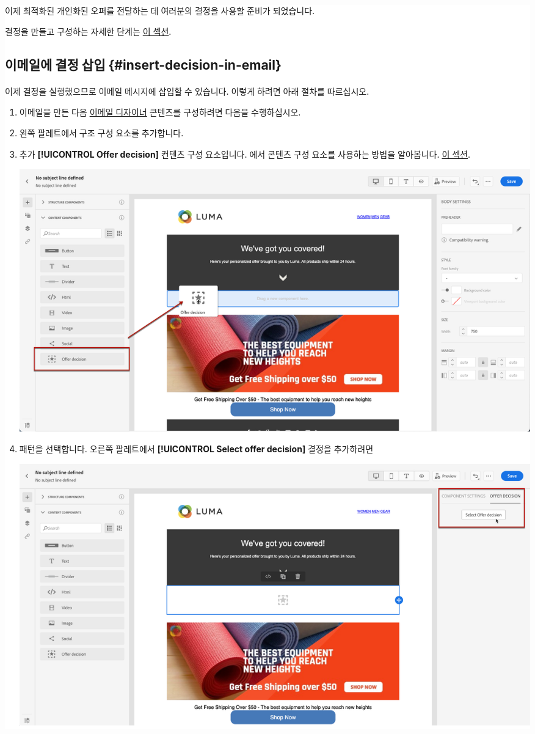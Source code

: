 이제 최적화된 개인화된 오퍼를 전달하는 데 여러분의 결정을 사용할 준비가 되었습니다.

결정을 만들고 구성하는 자세한 단계는 [이 섹션](../../using/offers/offer-activities/create-offer-activities.md).

## 이메일에 결정 삽입 {#insert-decision-in-email}

이제 결정을 실행했으므로 이메일 메시지에 삽입할 수 있습니다. 이렇게 하려면 아래 절차를 따르십시오.

1. 이메일을 만든 다음 [이메일 디자이너](../../using/messages/design-emails.md) 콘텐츠를 구성하려면 다음을 수행하십시오.

1. 왼쪽 팔레트에서 구조 구성 요소를 추가합니다.

1. 추가 **[!UICONTROL Offer decision]** 컨텐츠 구성 요소입니다. 에서 콘텐츠 구성 요소를 사용하는 방법을 알아봅니다. [이 섹션](../../using/messages/content-components.md).

   ![](../assets/offers-e2e-decision-component.png)

1. 패턴을 선택합니다. 오른쪽 팔레트에서 **[!UICONTROL Select offer decision]** 결정을 추가하려면

   ![](../assets/offers-e2e-select-offer-decision.png)
